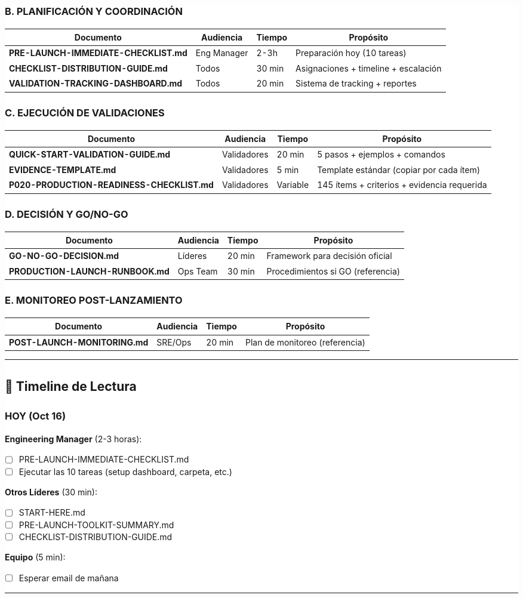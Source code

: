 ### B. PLANIFICACIÓN Y COORDINACIÓN

| Documento | Audiencia | Tiempo | Propósito |
|-----------|-----------|--------|----------|
| **PRE-LAUNCH-IMMEDIATE-CHECKLIST.md** | Eng Manager | 2-3h | Preparación hoy (10 tareas) |
| **CHECKLIST-DISTRIBUTION-GUIDE.md** | Todos | 30 min | Asignaciones + timeline + escalación |
| **VALIDATION-TRACKING-DASHBOARD.md** | Todos | 20 min | Sistema de tracking + reportes |

### C. EJECUCIÓN DE VALIDACIONES

| Documento | Audiencia | Tiempo | Propósito |
|-----------|-----------|--------|----------|
| **QUICK-START-VALIDATION-GUIDE.md** | Validadores | 20 min | 5 pasos + ejemplos + comandos |
| **EVIDENCE-TEMPLATE.md** | Validadores | 5 min | Template estándar (copiar por cada ítem) |
| **P020-PRODUCTION-READINESS-CHECKLIST.md** | Validadores | Variable | 145 ítems + criterios + evidencia requerida |

### D. DECISIÓN Y GO/NO-GO

| Documento | Audiencia | Tiempo | Propósito |
|-----------|-----------|--------|----------|
| **GO-NO-GO-DECISION.md** | Líderes | 20 min | Framework para decisión oficial |
| **PRODUCTION-LAUNCH-RUNBOOK.md** | Ops Team | 30 min | Procedimientos si GO (referencia) |

### E. MONITOREO POST-LANZAMIENTO

| Documento | Audiencia | Tiempo | Propósito |
|-----------|-----------|--------|----------|
| **POST-LAUNCH-MONITORING.md** | SRE/Ops | 20 min | Plan de monitoreo (referencia) |

---

## 🎯 Timeline de Lectura

### HOY (Oct 16)

**Engineering Manager** (2-3 horas):
- [ ] PRE-LAUNCH-IMMEDIATE-CHECKLIST.md
- [ ] Ejecutar las 10 tareas (setup dashboard, carpeta, etc.)

**Otros Líderes** (30 min):
- [ ] START-HERE.md
- [ ] PRE-LAUNCH-TOOLKIT-SUMMARY.md
- [ ] CHECKLIST-DISTRIBUTION-GUIDE.md

**Equipo** (5 min):
- [ ] Esperar email de mañana

---